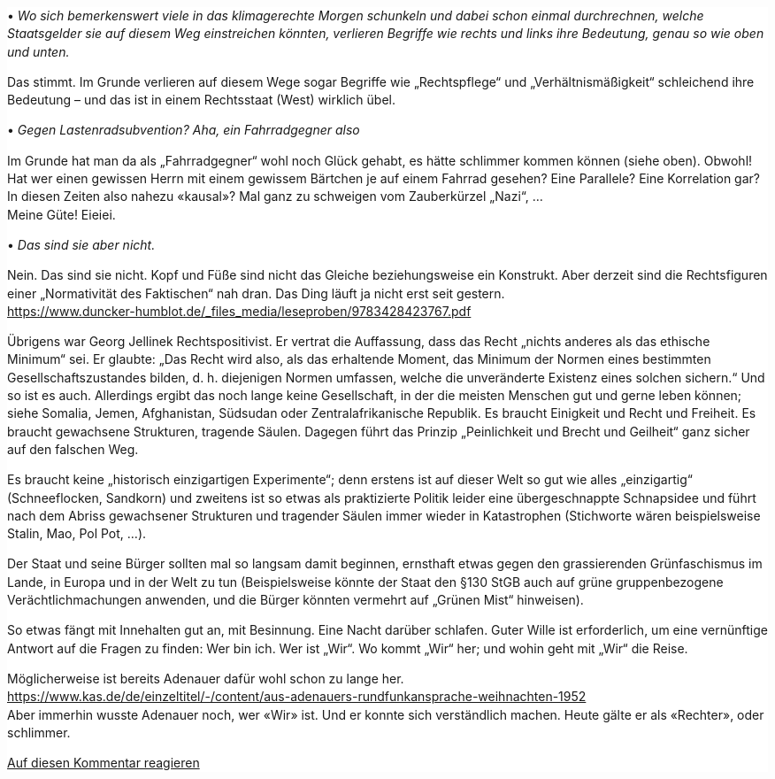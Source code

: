 • *Wo sich bemerkenswert viele in das klimagerechte Morgen schunkeln und dabei schon einmal durchrechnen, welche Staatsgelder sie auf diesem Weg einstreichen könnten, verlieren Begriffe wie rechts und links ihre Bedeutung, genau so wie oben und unten.*

Das stimmt. Im Grunde verlieren auf diesem Wege sogar Begriffe wie „Rechtspflege“ und „Verhältnismäßigkeit“ schleichend ihre Bedeutung – und das ist in einem Rechtsstaat (West) wirklich übel.

• *Gegen Lastenradsubvention? Aha, ein Fahrradgegner also*

Im Grunde hat man da als „Fahrradgegner“ wohl noch Glück gehabt, es hätte schlimmer kommen können (siehe oben). Obwohl! Hat wer einen gewissen Herrn mit einem gewissem Bärtchen je auf einem Fahrrad gesehen? Eine Parallele? Eine Korrelation gar? In diesen Zeiten also nahezu «kausal»? Mal ganz zu schweigen vom Zauberkürzel „Nazi“, …<br>
Meine Güte! Eieiei.

• *Das sind sie aber nicht.*

Nein. Das sind sie nicht. Kopf und Füße sind nicht das Gleiche beziehungsweise ein Konstrukt. Aber derzeit sind die Rechtsfiguren einer „Normativität des Faktischen“ nah dran. Das Ding läuft ja nicht erst seit gestern.<br>
<a href="https://www.duncker-humblot.de/_files_media/leseproben/9783428423767.pdf" rel="nofollow ugc">https://www.duncker-humblot.de/_files_media/leseproben/9783428423767.pdf</a>

Übrigens war Georg Jellinek Rechtspositivist. Er vertrat die Auffassung, dass das Recht „nichts anderes als das ethische Minimum“ sei. Er glaubte: „Das Recht wird also, als das erhaltende Moment, das Minimum der Normen eines bestimmten Gesellschaftszustandes bilden, d. h. diejenigen Normen umfassen, welche die unveränderte Existenz eines solchen sichern.“ Und so ist es auch. Allerdings ergibt das noch lange keine Gesellschaft, in der die meisten Menschen gut und gerne leben können; siehe Somalia, Jemen, Afghanistan, Südsudan oder Zentralafrikanische Republik. Es braucht Einigkeit und Recht und Freiheit. Es braucht gewachsene Strukturen, tragende Säulen. Dagegen führt das Prinzip „Peinlichkeit und Brecht und Geilheit“ ganz sicher auf den falschen Weg.

Es braucht keine „historisch einzigartigen Experimente“; denn erstens ist auf dieser Welt so gut wie alles „einzigartig“ (Schneeflocken, Sandkorn) und zweitens ist so etwas als praktizierte Politik leider eine übergeschnappte Schnapsidee und führt nach dem Abriss gewachsener Strukturen und tragender Säulen immer wieder in Katastrophen (Stichworte wären beispielsweise Stalin, Mao, Pol Pot, …). 

Der Staat und seine Bürger sollten mal so langsam damit beginnen, ernsthaft etwas gegen den grassierenden Grünfaschismus im Lande, in Europa und in der Welt zu tun (Beispielsweise könnte der Staat den §130 StGB auch auf grüne gruppenbezogene Verächtlichmachungen anwenden, und die Bürger könnten vermehrt auf „Grünen Mist“ hinweisen). 

So etwas fängt mit Innehalten gut an, mit Besinnung. Eine Nacht darüber schlafen. Guter Wille ist erforderlich, um eine vernünftige Antwort auf die Fragen zu finden: Wer bin ich. Wer ist „Wir“. Wo kommt „Wir“ her; und wohin geht mit „Wir“ die Reise. 

Möglicherweise ist bereits Adenauer dafür wohl schon zu lange her.<br>
<a href="https://www.kas.de/de/einzeltitel/-/content/aus-adenauers-rundfunkansprache-weihnachten-1952" rel="nofollow ugc">https://www.kas.de/de/einzeltitel/-/content/aus-adenauers-rundfunkansprache-weihnachten-1952</a><br>
Aber immerhin wusste Adenauer noch, wer «Wir» ist. Und er konnte sich verständlich machen. Heute gälte er als «Rechter», oder schlimmer.

<a rel="nofollow" class="comment-reply-link" href="#comment-114140" data-commentid="114140" data-postid="14078" data-belowelement="comment-114140" data-respondelement="respond" data-replyto="Antworte auf Thomas" aria-label="Antworte auf Thomas">Auf diesen Kommentar reagieren</a> 
